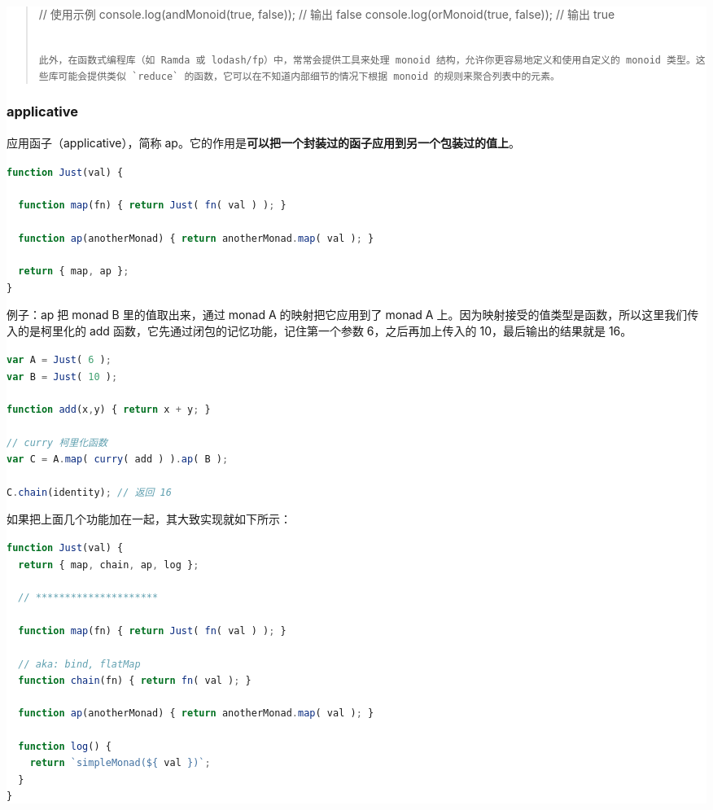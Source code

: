 > 
> // 使用示例
> console.log(andMonoid(true, false)); // 输出 false
> console.log(orMonoid(true, false));  // 输出 true
> ```
>
> 此外，在函数式编程库（如 Ramda 或 lodash/fp）中，常常会提供工具来处理 monoid 结构，允许你更容易地定义和使用自定义的 monoid 类型。这些库可能会提供类似 `reduce` 的函数，它可以在不知道内部细节的情况下根据 monoid 的规则来聚合列表中的元素。



### applicative

应用函子（applicative），简称 ap。它的作用是**可以把一个封装过的函子应用到另一个包装过的值上**。

```js
function Just(val) {

  function map(fn) { return Just( fn( val ) ); }

  function ap(anotherMonad) { return anotherMonad.map( val ); }

  return { map, ap };
}
```

例子：ap 把 monad B 里的值取出来，通过 monad A 的映射把它应用到了 monad A 上。因为映射接受的值类型是函数，所以这里我们传入的是柯里化的 add 函数，它先通过闭包的记忆功能，记住第一个参数 6，之后再加上传入的 10，最后输出的结果就是 16。

```js
var A = Just( 6 );
var B = Just( 10 );

function add(x,y) { return x + y; }

// curry 柯里化函数
var C = A.map( curry( add ) ).ap( B );

C.chain(identity); // 返回 16
```

如果把上面几个功能加在一起，其大致实现就如下所示：

```js
function Just(val) {
  return { map, chain, ap, log };

  // *********************

  function map(fn) { return Just( fn( val ) ); }

  // aka: bind, flatMap
  function chain(fn) { return fn( val ); }

  function ap(anotherMonad) { return anotherMonad.map( val ); }

  function log() {
    return `simpleMonad(${ val })`;
  }
}
```

